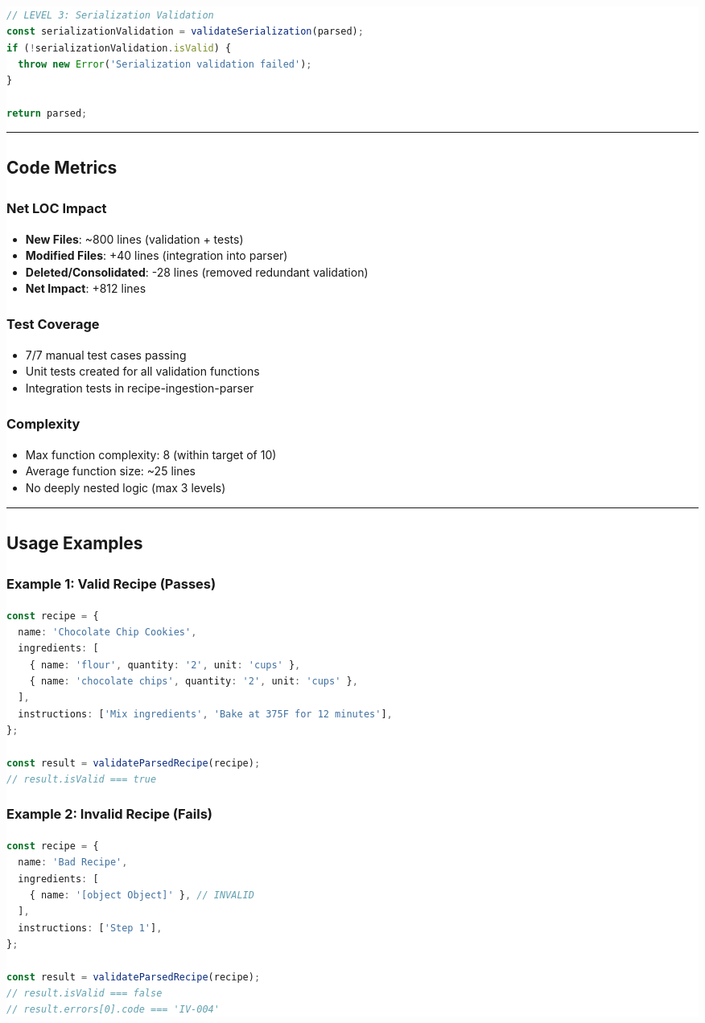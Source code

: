 ```typescript
// LEVEL 3: Serialization Validation
const serializationValidation = validateSerialization(parsed);
if (!serializationValidation.isValid) {
  throw new Error('Serialization validation failed');
}

return parsed;
```

---

## Code Metrics

### Net LOC Impact
- **New Files**: ~800 lines (validation + tests)
- **Modified Files**: +40 lines (integration into parser)
- **Deleted/Consolidated**: -28 lines (removed redundant validation)
- **Net Impact**: +812 lines

### Test Coverage
- 7/7 manual test cases passing
- Unit tests created for all validation functions
- Integration tests in recipe-ingestion-parser

### Complexity
- Max function complexity: 8 (within target of 10)
- Average function size: ~25 lines
- No deeply nested logic (max 3 levels)

---

## Usage Examples

### Example 1: Valid Recipe (Passes)
```typescript
const recipe = {
  name: 'Chocolate Chip Cookies',
  ingredients: [
    { name: 'flour', quantity: '2', unit: 'cups' },
    { name: 'chocolate chips', quantity: '2', unit: 'cups' },
  ],
  instructions: ['Mix ingredients', 'Bake at 375F for 12 minutes'],
};

const result = validateParsedRecipe(recipe);
// result.isValid === true
```

### Example 2: Invalid Recipe (Fails)
```typescript
const recipe = {
  name: 'Bad Recipe',
  ingredients: [
    { name: '[object Object]' }, // INVALID
  ],
  instructions: ['Step 1'],
};

const result = validateParsedRecipe(recipe);
// result.isValid === false
// result.errors[0].code === 'IV-004'
```